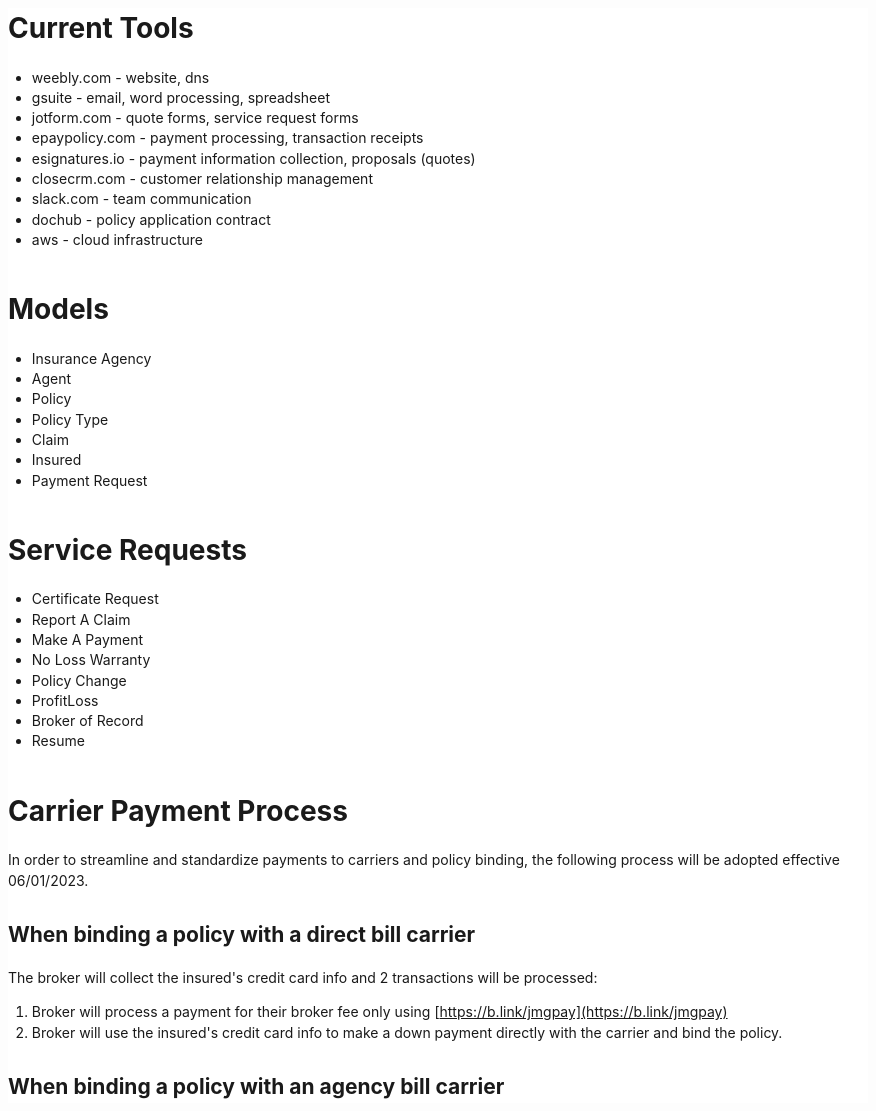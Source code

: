 # Current Tools

- weebly.com - website, dns
- gsuite - email, word processing, spreadsheet
- jotform.com - quote forms, service request forms
- epaypolicy.com - payment processing, transaction receipts
- esignatures.io - payment information collection, proposals (quotes)
- closecrm.com - customer relationship management
- slack.com - team communication
- dochub - policy application contract
- aws - cloud infrastructure

# Models

- Insurance Agency
- Agent
- Policy
- Policy Type
- Claim
- Insured
- Payment Request

# Service Requests

- Certificate Request
- Report A Claim
- Make A Payment
- No Loss Warranty
- Policy Change
- ProfitLoss
- Broker of Record
- Resume

# Carrier Payment Process

In order to streamline and standardize payments to carriers and policy binding, the following process will be adopted effective 06/01/2023.

## When binding a policy with a direct bill carrier

The broker will collect the insured's credit card info and 2 transactions will be processed:
1. Broker will process a payment for their broker fee only using [https://b.link/jmgpay](https://b.link/jmgpay)
2. Broker will use the insured's credit card info to make a down payment directly with the carrier and bind the policy.

## When binding a policy with an agency bill carrier
